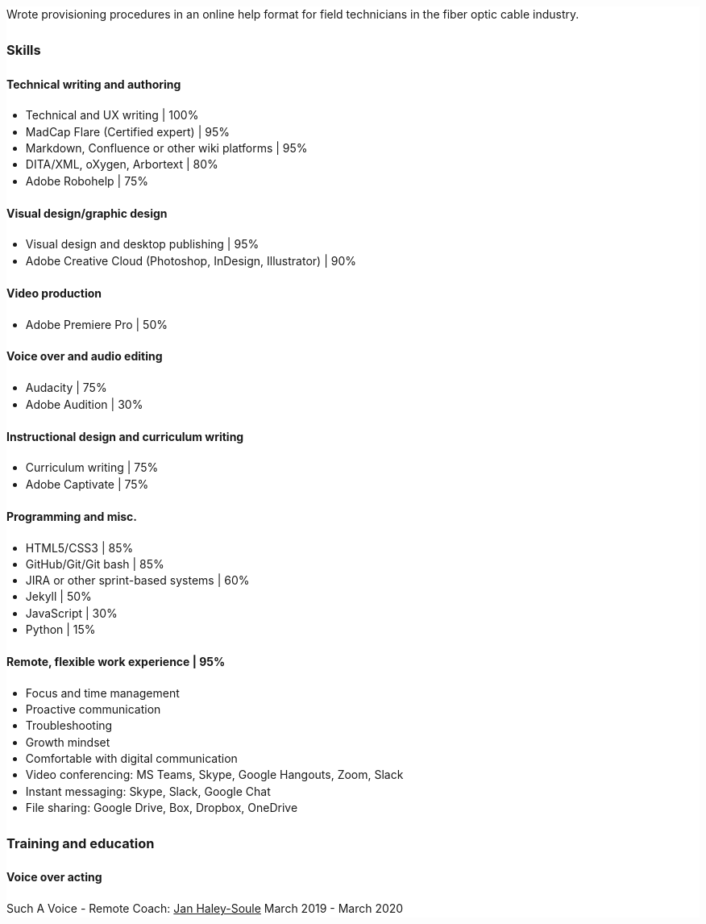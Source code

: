 Wrote provisioning procedures in an online help format for field technicians in the fiber optic cable industry.


### Skills

#### Technical writing and authoring
- Technical and UX writing \| 100%
- MadCap Flare (Certified expert) \| 95%
- Markdown, Confluence or other wiki platforms \| 95%
- DITA/XML, oXygen, Arbortext \| 80%
- Adobe Robohelp \| 75%

#### Visual design/graphic design
- Visual design and desktop publishing \| 95%
- Adobe Creative Cloud (Photoshop, InDesign, Illustrator) \| 90%

#### Video production
- Adobe Premiere Pro \| 50% 

#### Voice over and audio editing
- Audacity \| 75%
- Adobe Audition \| 30%

#### Instructional design and curriculum writing
- Curriculum writing \| 75%
- Adobe Captivate \| 75% 

#### Programming and misc. 
- HTML5/CSS3 \| 85%
- GitHub/Git/Git bash \| 85%
- JIRA or other sprint-based systems \| 60%
- Jekyll \| 50%
- JavaScript \| 30%
- Python \| 15%

#### Remote, flexible work experience \| 95%
- Focus and time management
- Proactive communication
- Troubleshooting
- Growth mindset
- Comfortable with digital communication
- Video conferencing: MS Teams, Skype, Google Hangouts, Zoom, Slack
- Instant messaging: Skype, Slack, Google Chat
- File sharing: Google Drive, Box, Dropbox, OneDrive

### Training and education

#### Voice over acting 
Such A Voice - Remote 
Coach: [Jan Haley-Soule](https://www.imdb.com/name/nm1695988/) 
March 2019 - March 2020
